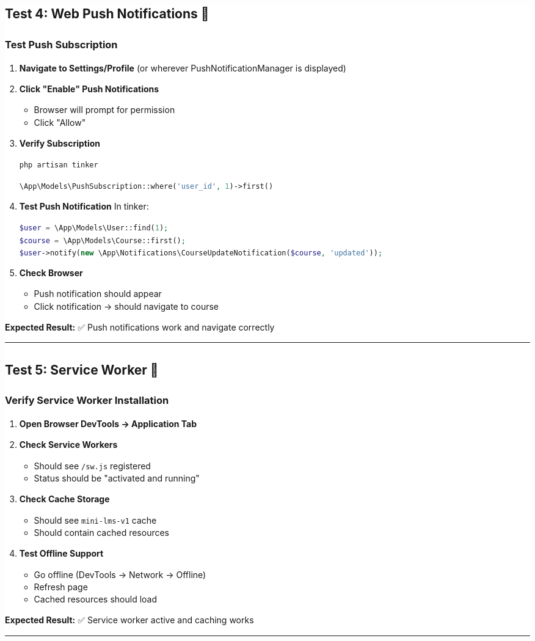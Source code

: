 ## Test 4: Web Push Notifications 🔔

### Test Push Subscription

1. **Navigate to Settings/Profile** (or wherever PushNotificationManager is displayed)

2. **Click "Enable" Push Notifications**
   - Browser will prompt for permission
   - Click "Allow"

3. **Verify Subscription**
   ```bash
   php artisan tinker
   ```
   ```php
   \App\Models\PushSubscription::where('user_id', 1)->first()
   ```

4. **Test Push Notification**
   In tinker:
   ```php
   $user = \App\Models\User::find(1);
   $course = \App\Models\Course::first();
   $user->notify(new \App\Notifications\CourseUpdateNotification($course, 'updated'));
   ```

5. **Check Browser**
   - Push notification should appear
   - Click notification → should navigate to course

**Expected Result:** ✅ Push notifications work and navigate correctly

---

## Test 5: Service Worker 🔧

### Verify Service Worker Installation

1. **Open Browser DevTools → Application Tab**

2. **Check Service Workers**
   - Should see `/sw.js` registered
   - Status should be "activated and running"

3. **Check Cache Storage**
   - Should see `mini-lms-v1` cache
   - Should contain cached resources

4. **Test Offline Support**
   - Go offline (DevTools → Network → Offline)
   - Refresh page
   - Cached resources should load

**Expected Result:** ✅ Service worker active and caching works

---
